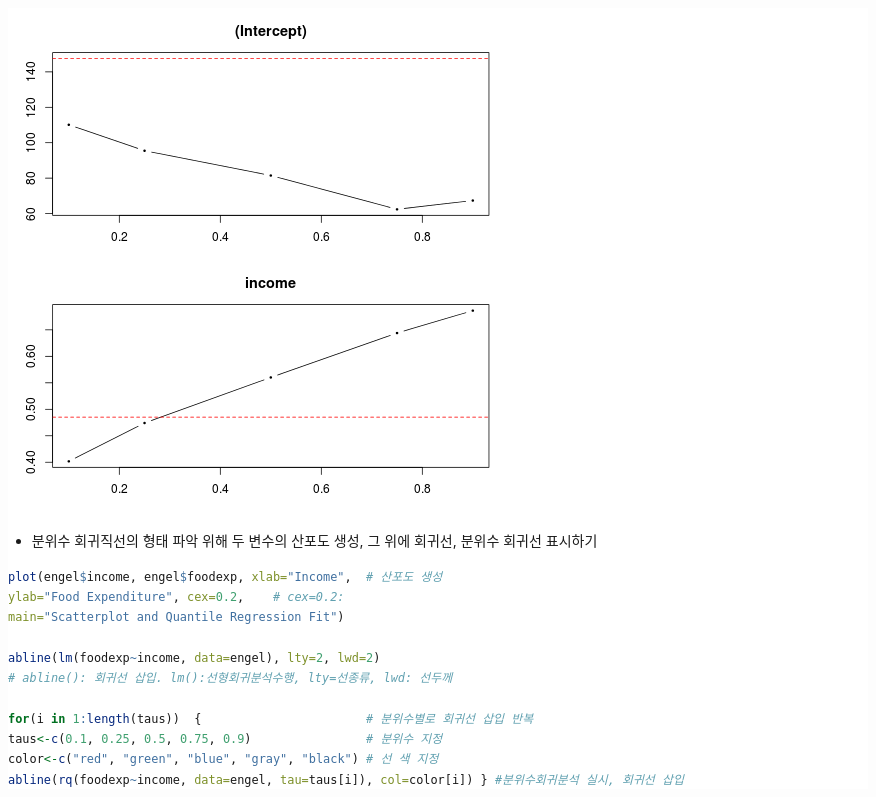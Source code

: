![plot of chunk unnamed-chunk-14](figure/unnamed-chunk-14.png) 


- 분위수 회귀직선의 형태 파악 위해 두 변수의 산포도 생성, 그 위에 회귀선, 분위수 회귀선 표시하기


```r
plot(engel$income, engel$foodexp, xlab="Income",  # 산포도 생성
ylab="Food Expenditure", cex=0.2,    # cex=0.2: 
main="Scatterplot and Quantile Regression Fit")

abline(lm(foodexp~income, data=engel), lty=2, lwd=2)
# abline(): 회귀선 삽입. lm():선형회귀분석수행, lty=선종류, lwd: 선두께

for(i in 1:length(taus))  {                       # 분위수별로 회귀선 삽입 반복
taus<-c(0.1, 0.25, 0.5, 0.75, 0.9)                # 분위수 지정
color<-c("red", "green", "blue", "gray", "black") # 선 색 지정
abline(rq(foodexp~income, data=engel, tau=taus[i]), col=color[i]) } #분위수회귀분석 실시, 회귀선 삽입
```
